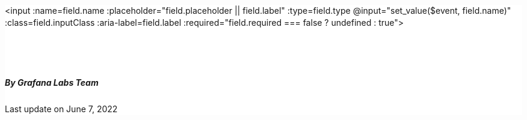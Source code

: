 <input :name=field.name :placeholder="field.placeholder || field.label" :type=field.type @input="set_value($event, field.name)" :class=field.inputClass :aria-label=field.label :required="field.required === false ? undefined : true">
</template>
</div>
</template>
<template x-if="field.element === 'input' && field.type !== 'email'">
<div :class="field.wrapperClass || 'form-input'">
<label x-text="field.label + '*'" x-show="field.hideLabel === true ? false : true"></label>
<input :name=field.name :placeholder="field.placeholder || field.label" :type=field.type @input="set_value($event, field.name)" :class=field.inputClass :aria-label=field.label :required="field.required === false ? undefined : true">
</div>
</template>
<div class=form-submit>
<template x-if=form.submit_btn>
<button class="btn btn--primary w-100 br-4" :class=form.submit_btn type=submit x-text=form.submit></button>
</template>
<template x-if=!form.submit_btn>
<button class="btn btn--primary w-100 br-4" type=submit x-text=form.submit></button>
</template>
</div>
</div>
</template>
</div>
</template>
<template x-if="response === true && form.success">
<div>
<h5 class="form-response form-response__success inter m-0" x-text=form.success></h5>
</div>
</template>
<template x-if="response === true && !form.success">
<div>
<h5 class="form-response form-response__success inter m-0">Success!</h5>
</div>
</template>
<template class="form-response form-response--error mt-1" x-if="response === false">
<p class="form-response form-response--success text-white mt-1">
Sorry, an error occurred. Email <a class="text-white text-underline" href=mailto:update@grafana.com>update@grafana.com</a> for help.
</p>
</template>
</form>
</div>
</aside>
</div>
<main class="col--xs-12 col--md-9">
<div class=tutorial-content>
<div class=tutorial-content__wrap>
<div class=tutorial-authors>
<div class="row mb-1 author-container d-flex align-items-center">
<div class=mr-1>
<img class="lazyload br-50" data-src=/static/img/about/grafana_logo_swirl_fullcolor.jpg src="data:image/gif;base64,R0lGODlhAQABAAAAACH5BAEKAAEALAAAAAABAAEAAAICTAEAOw==" alt="Grafana Labs Team" width=41>
</div>
<div class="d-flex align-items-center">
<div>
<h5 class="p-0 mb-0"> By
Grafana Labs Team
</h5>
<p class="p-0 mb-0">Last update on June 7, 2022</p>
</div>
</div>